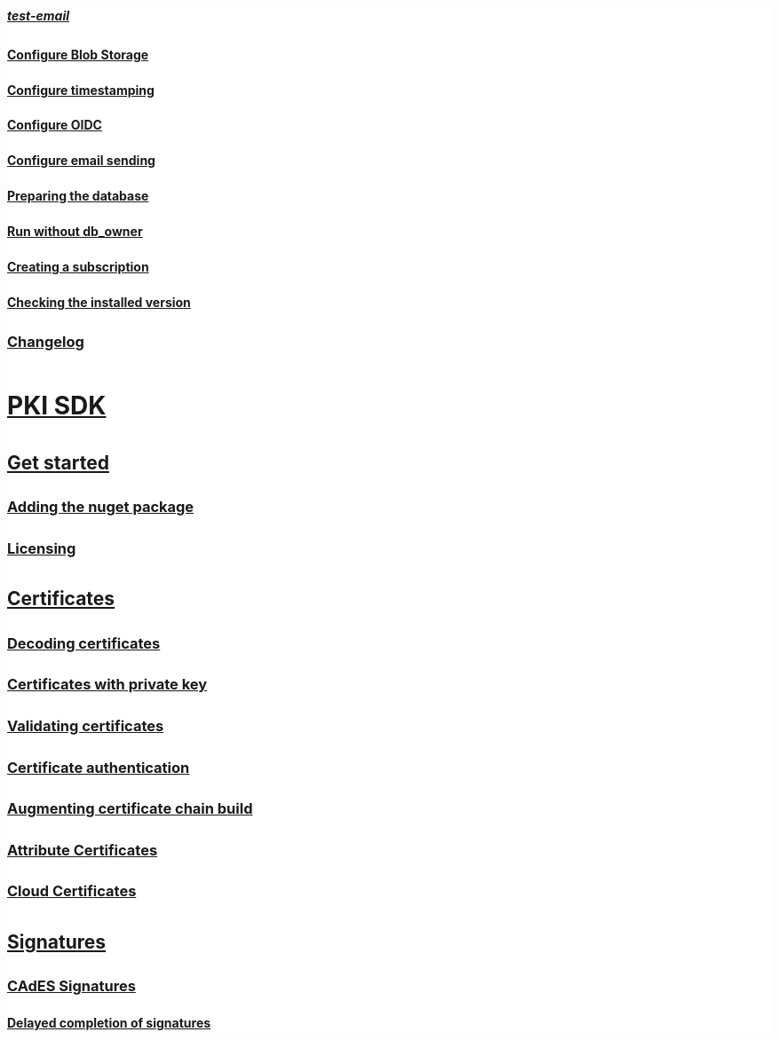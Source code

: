 ##### [test-email](rest-pki/core/on-premises/tool/test-email.md)
#### [Configure Blob Storage](rest-pki/core/on-premises/configure-blob-storage.md)
#### [Configure timestamping](rest-pki/core/on-premises/configure-timestamp.md)
#### [Configure OIDC](rest-pki/core/on-premises/configure-oidc.md)
#### [Configure email sending](rest-pki/core/on-premises/configure-email.md)
#### [Preparing the database](rest-pki/core/on-premises/prepare-database.md)
#### [Run without db_owner](rest-pki/core/on-premises/unprivileged-db-user.md)
#### [Creating a subscription](rest-pki/core/on-premises/create-sub.md)
#### [Checking the installed version](rest-pki/core/on-premises/check-version.md)
### [Changelog](rest-pki/core/changelog.md)




# [PKI SDK](pki-sdk/index.md)
## [Get started](pki-sdk/get-started/index.md)
### [Adding the nuget package](pki-sdk/get-started/nuget.md)
### [Licensing](pki-sdk/get-started/licensing.md)
## [Certificates](pki-sdk/certificates/index.md)
### [Decoding certificates](pki-sdk/certificates/decoding.md)
### [Certificates with private key](pki-sdk/certificates/certs-with-key.md)
### [Validating certificates](pki-sdk/certificates/validation.md)
### [Certificate authentication](pki-sdk/certificates/auth.md)
### [Augmenting certificate chain build](pki-sdk/certificates/chain-building.md)
### [Attribute Certificates](pki-sdk/certificates/attribute-certs.md)
### [Cloud Certificates](pki-sdk/cloud-certificates/index.md)
## [Signatures](pki-sdk/signatures/index.md)
### [CAdES Signatures](pki-sdk/signatures/cades/index.md)
#### [Delayed completion of signatures](pki-sdk/signatures/cades/finisher.md)